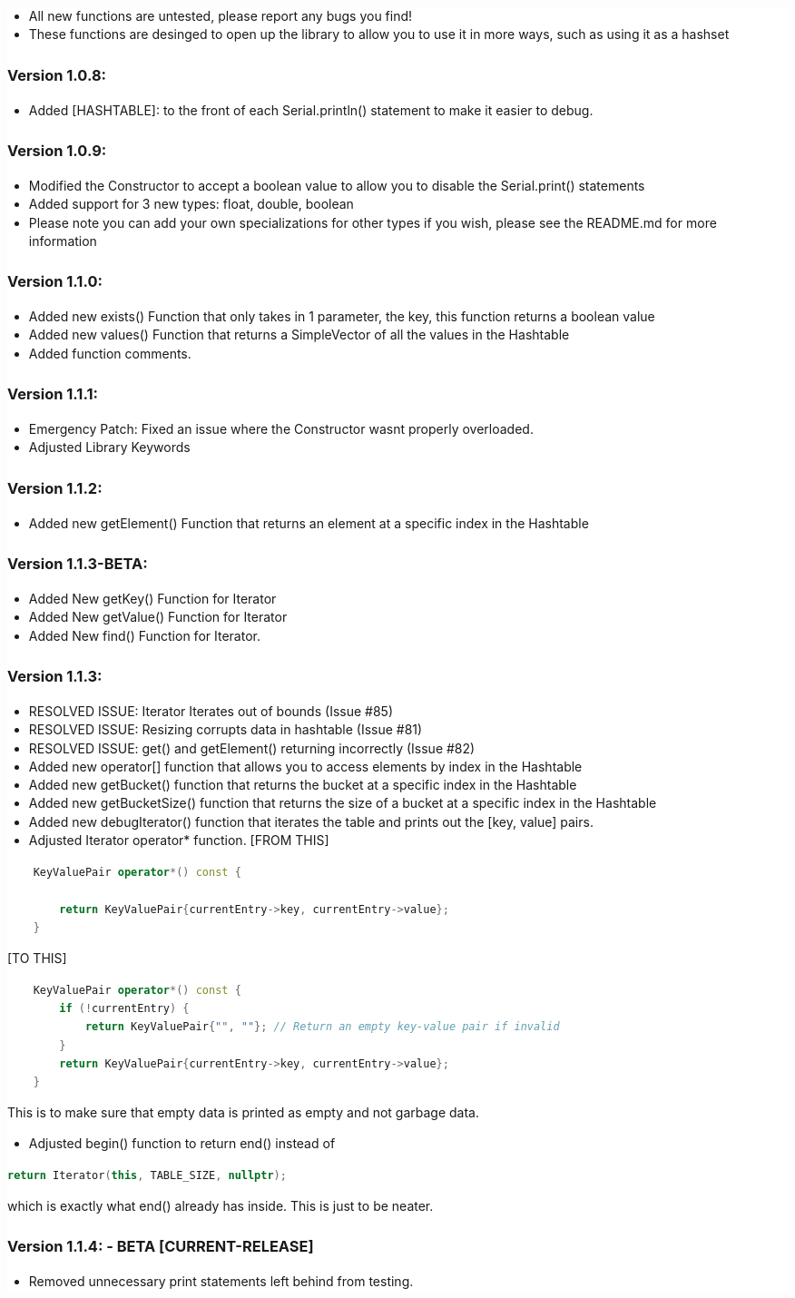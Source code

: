 * All new functions are untested, please report any bugs you find!
* These functions are desinged to open up the library to allow you to use it in more ways, such as using it as a hashset
### Version 1.0.8: 
* Added [HASHTABLE]: to the front of each Serial.println() statement to make it easier to debug.
### Version 1.0.9: 
* Modified the Constructor to accept a boolean value to allow you to disable the Serial.print() statements
* Added support for 3 new types: float, double, boolean
* Please note you can add your own specializations for other types if you wish, please see the README.md for more information          
### Version 1.1.0: 
* Added new exists() Function that only takes in 1 parameter, the key, this function returns a boolean value
* Added new values() Function that returns a SimpleVector of all the values in the Hashtable
* Added function comments.
### Version 1.1.1: 
* Emergency Patch: Fixed an issue where the Constructor wasnt properly overloaded.
* Adjusted Library Keywords
### Version 1.1.2: 
* Added new getElement() Function that returns an element at a specific index in the Hashtable
### Version 1.1.3-BETA: 
* Added New getKey() Function for Iterator
* Added New getValue() Function for Iterator
* Added New find() Function for Iterator.
### Version 1.1.3: 
* RESOLVED ISSUE: Iterator Iterates out of bounds (Issue #85)
* RESOLVED ISSUE: Resizing corrupts data in hashtable (Issue #81)
* RESOLVED ISSUE: get() and getElement() returning incorrectly (Issue #82)
* Added new operator[] function that allows you to access elements by index in the Hashtable
* Added new getBucket() function that returns the bucket at a specific index in the Hashtable
* Added new getBucketSize() function that returns the size of a bucket at a specific index in the Hashtable
* Added new debugIterator() function that iterates the table and prints out the [key, value] pairs.
* Adjusted Iterator operator* function. 
[FROM THIS]
```cpp
    KeyValuePair operator*() const {
        
        return KeyValuePair{currentEntry->key, currentEntry->value};
    }
```
[TO THIS]
```cpp
    KeyValuePair operator*() const {
        if (!currentEntry) {
            return KeyValuePair{"", ""}; // Return an empty key-value pair if invalid
        }
        return KeyValuePair{currentEntry->key, currentEntry->value};
    }
```
This is to make sure that empty data is printed as empty and not garbage data.
* Adjusted begin() function to return end() instead of 
```cpp 
return Iterator(this, TABLE_SIZE, nullptr);
```
which is exactly what end() already has inside. This is just to be neater.
### Version 1.1.4: - BETA [CURRENT-RELEASE]
* Removed unnecessary print statements left behind from testing. 